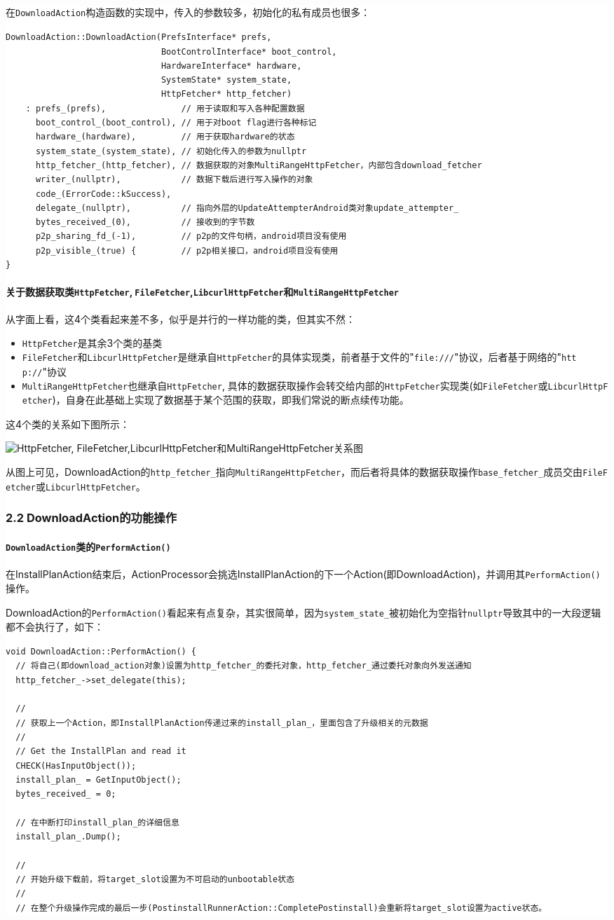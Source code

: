 在`DownloadAction`构造函数的实现中，传入的参数较多，初始化的私有成员也很多：
```
DownloadAction::DownloadAction(PrefsInterface* prefs,
                               BootControlInterface* boot_control,
                               HardwareInterface* hardware,
                               SystemState* system_state,
                               HttpFetcher* http_fetcher)
    : prefs_(prefs),               // 用于读取和写入各种配置数据
      boot_control_(boot_control), // 用于对boot flag进行各种标记
      hardware_(hardware),         // 用于获取hardware的状态
      system_state_(system_state), // 初始化传入的参数为nullptr
      http_fetcher_(http_fetcher), // 数据获取的对象MultiRangeHttpFetcher，内部包含download_fetcher
      writer_(nullptr),            // 数据下载后进行写入操作的对象
      code_(ErrorCode::kSuccess),
      delegate_(nullptr),          // 指向外层的UpdateAttempterAndroid类对象update_attempter_
      bytes_received_(0),          // 接收到的字节数
      p2p_sharing_fd_(-1),         // p2p的文件句柄，android项目没有使用
      p2p_visible_(true) {         // p2p相关接口，android项目没有使用
}
```

#### 关于数据获取类`HttpFetcher`, `FileFetcher`,`LibcurlHttpFetcher`和`MultiRangeHttpFetcher`

从字面上看，这4个类看起来差不多，似乎是并行的一样功能的类，但其实不然：
- `HttpFetcher`是其余3个类的基类
- `FileFetcher`和`LibcurlHttpFetcher`是继承自`HttpFetcher`的具体实现类，前者基于文件的"`file:///`"协议，后者基于网络的"`http://`"协议
- `MultiRangeHttpFetcher`也继承自`HttpFetcher`, 具体的数据获取操作会转交给内部的`HttpFetcher`实现类(如`FileFetcher`或`LibcurlHttpFetcher`)，自身在此基础上实现了数据基于某个范围的获取，即我们常说的断点续传功能。

这4个类的关系如下图所示：

![`HttpFetcher`, `FileFetcher`,`LibcurlHttpFetcher`和`MultiRangeHttpFetcher`关系图](https://github.com/guyongqiangx/blog/blob/dev/ab-ota/images/update_engine_http_fetcher_arch.png?raw=true)

从图上可见，DownloadAction的`http_fetcher_`指向`MultiRangeHttpFetcher`，而后者将具体的数据获取操作`base_fetcher_`成员交由`FileFetcher`或`LibcurlHttpFetcher`。

### 2.2 DownloadAction的功能操作

#### `DownloadAction`类的`PerformAction()`
在InstallPlanAction结束后，ActionProcessor会挑选InstallPlanAction的下一个Action(即DownloadAction)，并调用其`PerformAction()`操作。

DownloadAction的`PerformAction()`看起来有点复杂，其实很简单，因为`system_state_`被初始化为空指针`nullptr`导致其中的一大段逻辑都不会执行了，如下：
```
void DownloadAction::PerformAction() {
  // 将自己(即download_action对象)设置为http_fetcher_的委托对象，http_fetcher_通过委托对象向外发送通知
  http_fetcher_->set_delegate(this);

  //
  // 获取上一个Action，即InstallPlanAction传递过来的install_plan_，里面包含了升级相关的元数据
  //
  // Get the InstallPlan and read it
  CHECK(HasInputObject());
  install_plan_ = GetInputObject();
  bytes_received_ = 0;

  // 在中断打印install_plan_的详细信息
  install_plan_.Dump();

  //
  // 开始升级下载前，将target_slot设置为不可启动的unbootable状态
  //
  // 在整个升级操作完成的最后一步(PostinstallRunnerAction::CompletePostinstall)会重新将target_slot设置为active状态。
```